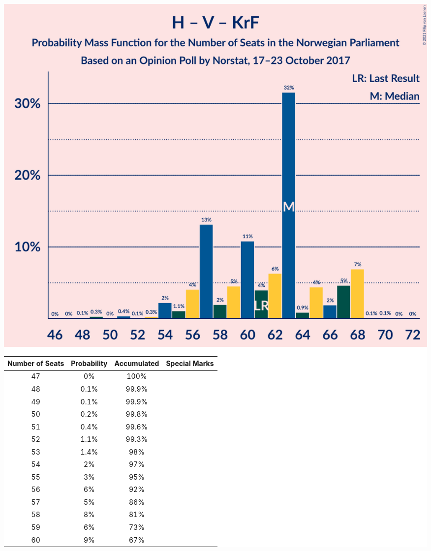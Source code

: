 ![Graph with seats probability mass function not yet produced](2017-10-23-Norstat-coalitions-seats-pmf-h–v–krf.png "Seats Probability Mass Function")

| Number of Seats | Probability | Accumulated | Special Marks |
|:---------------:|:-----------:|:-----------:|:-------------:|
| 47 | 0% | 100% |  |
| 48 | 0.1% | 99.9% |  |
| 49 | 0.1% | 99.9% |  |
| 50 | 0.2% | 99.8% |  |
| 51 | 0.4% | 99.6% |  |
| 52 | 1.1% | 99.3% |  |
| 53 | 1.4% | 98% |  |
| 54 | 2% | 97% |  |
| 55 | 3% | 95% |  |
| 56 | 6% | 92% |  |
| 57 | 5% | 86% |  |
| 58 | 8% | 81% |  |
| 59 | 6% | 73% |  |
| 60 | 9% | 67% |  |